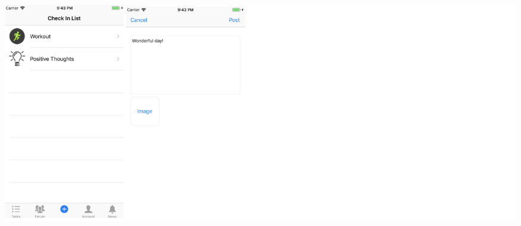 <kbd><img src="img/checkin.png" width="200"/></kbd>  <kbd><img src="img/checkin_typein.png" width="200"/></kbd>